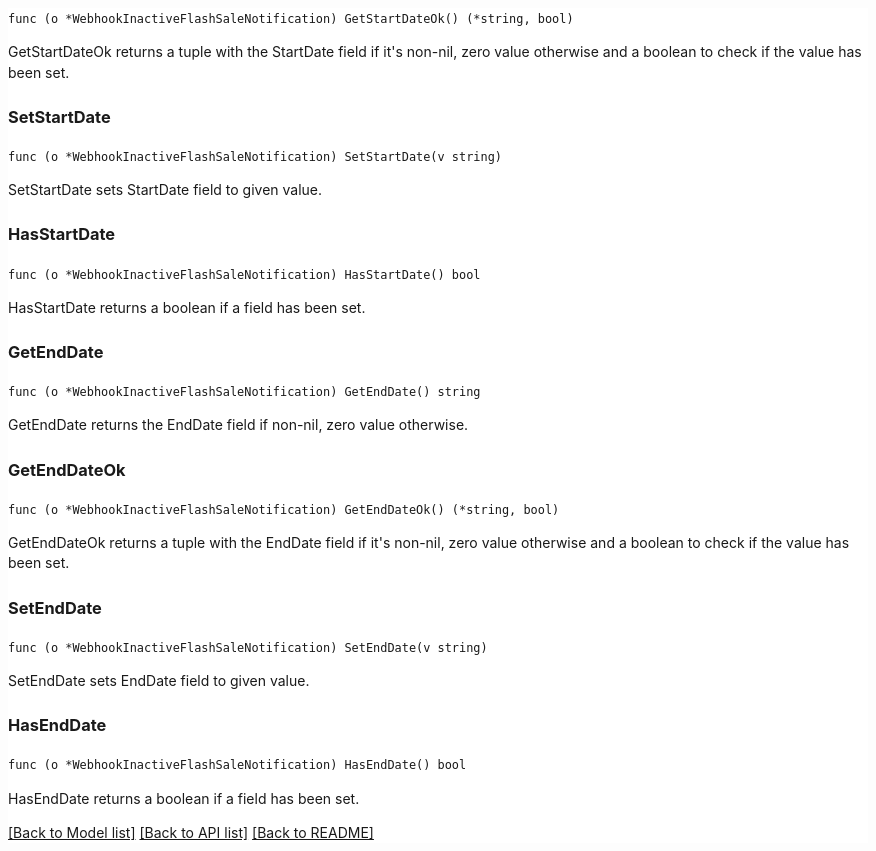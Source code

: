 `func (o *WebhookInactiveFlashSaleNotification) GetStartDateOk() (*string, bool)`

GetStartDateOk returns a tuple with the StartDate field if it's non-nil, zero value otherwise
and a boolean to check if the value has been set.

### SetStartDate

`func (o *WebhookInactiveFlashSaleNotification) SetStartDate(v string)`

SetStartDate sets StartDate field to given value.

### HasStartDate

`func (o *WebhookInactiveFlashSaleNotification) HasStartDate() bool`

HasStartDate returns a boolean if a field has been set.

### GetEndDate

`func (o *WebhookInactiveFlashSaleNotification) GetEndDate() string`

GetEndDate returns the EndDate field if non-nil, zero value otherwise.

### GetEndDateOk

`func (o *WebhookInactiveFlashSaleNotification) GetEndDateOk() (*string, bool)`

GetEndDateOk returns a tuple with the EndDate field if it's non-nil, zero value otherwise
and a boolean to check if the value has been set.

### SetEndDate

`func (o *WebhookInactiveFlashSaleNotification) SetEndDate(v string)`

SetEndDate sets EndDate field to given value.

### HasEndDate

`func (o *WebhookInactiveFlashSaleNotification) HasEndDate() bool`

HasEndDate returns a boolean if a field has been set.


[[Back to Model list]](../README.md#documentation-for-models) [[Back to API list]](../README.md#documentation-for-api-endpoints) [[Back to README]](../README.md)


